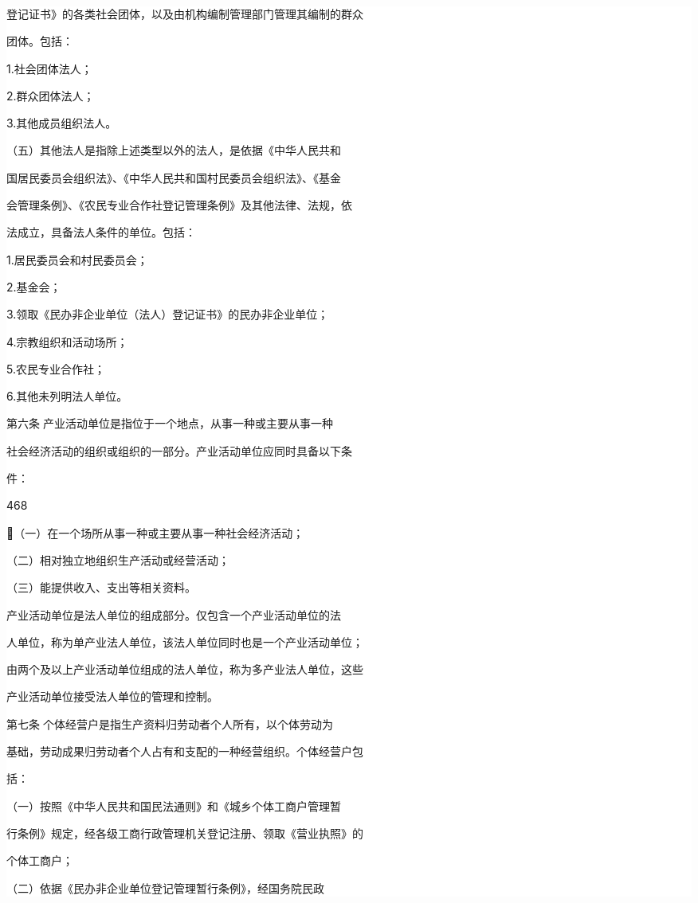 登记证书》的各类社会团体，以及由机构编制管理部门管理其编制的群众

团体。包括：

1.社会团体法人；

2.群众团体法人；

3.其他成员组织法人。

（五）其他法人是指除上述类型以外的法人，是依据《中华人民共和

国居民委员会组织法》、《中华人民共和国村民委员会组织法》、《基金

会管理条例》、《农民专业合作社登记管理条例》及其他法律、法规，依

法成立，具备法人条件的单位。包括：

1.居民委员会和村民委员会；

2.基金会；

3.领取《民办非企业单位（法人）登记证书》的民办非企业单位；

4.宗教组织和活动场所；

5.农民专业合作社；

6.其他未列明法人单位。

第六条 产业活动单位是指位于一个地点，从事一种或主要从事一种

社会经济活动的组织或组织的一部分。产业活动单位应同时具备以下条

件：

468

（一）在一个场所从事一种或主要从事一种社会经济活动；

（二）相对独立地组织生产活动或经营活动；

（三）能提供收入、支出等相关资料。

产业活动单位是法人单位的组成部分。仅包含一个产业活动单位的法

人单位，称为单产业法人单位，该法人单位同时也是一个产业活动单位；

由两个及以上产业活动单位组成的法人单位，称为多产业法人单位，这些

产业活动单位接受法人单位的管理和控制。

第七条 个体经营户是指生产资料归劳动者个人所有，以个体劳动为

基础，劳动成果归劳动者个人占有和支配的一种经营组织。个体经营户包

括：

（一）按照《中华人民共和国民法通则》和《城乡个体工商户管理暂

行条例》规定，经各级工商行政管理机关登记注册、领取《营业执照》的

个体工商户；

（二）依据《民办非企业单位登记管理暂行条例》，经国务院民政
